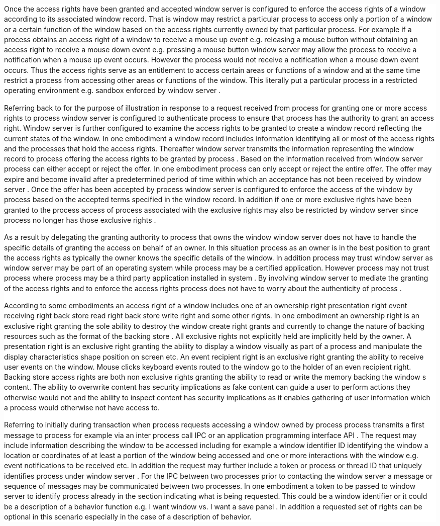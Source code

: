 Once the access rights have been granted and accepted window server is configured to enforce the access rights of a window according to its associated window record. That is window may restrict a particular process to access only a portion of a window or a certain function of the window based on the access rights currently owned by that particular process. For example if a process obtains an access right of a window to receive a mouse up event e.g. releasing a mouse button without obtaining an access right to receive a mouse down event e.g. pressing a mouse button window server may allow the process to receive a notification when a mouse up event occurs. However the process would not receive a notification when a mouse down event occurs. Thus the access rights serve as an entitlement to access certain areas or functions of a window and at the same time restrict a process from accessing other areas or functions of the window. This literally put a particular process in a restricted operating environment e.g. sandbox enforced by window server .

Referring back to for the purpose of illustration in response to a request received from process for granting one or more access rights to process window server is configured to authenticate process to ensure that process has the authority to grant an access right. Window server is further configured to examine the access rights to be granted to create a window record reflecting the current states of the window. In one embodiment a window record includes information identifying all or most of the access rights and the processes that hold the access rights. Thereafter window server transmits the information representing the window record to process offering the access rights to be granted by process . Based on the information received from window server process can either accept or reject the offer. In one embodiment process can only accept or reject the entire offer. The offer may expire and become invalid after a predetermined period of time within which an acceptance has not been received by window server . Once the offer has been accepted by process window server is configured to enforce the access of the window by process based on the accepted terms specified in the window record. In addition if one or more exclusive rights have been granted to the process access of process associated with the exclusive rights may also be restricted by window server since process no longer has those exclusive rights .

As a result by delegating the granting authority to process that owns the window window server does not have to handle the specific details of granting the access on behalf of an owner. In this situation process as an owner is in the best position to grant the access rights as typically the owner knows the specific details of the window. In addition process may trust window server as window server may be part of an operating system while process may be a certified application. However process may not trust process where process may be a third party application installed in system . By involving window server to mediate the granting of the access rights and to enforce the access rights process does not have to worry about the authenticity of process .

According to some embodiments an access right of a window includes one of an ownership right presentation right event receiving right back store read right back store write right and some other rights. In one embodiment an ownership right is an exclusive right granting the sole ability to destroy the window create right grants and currently to change the nature of backing resources such as the format of the backing store . All exclusive rights not explicitly held are implicitly held by the owner. A presentation right is an exclusive right granting the ability to display a window visually as part of a process and manipulate the display characteristics shape position on screen etc. An event recipient right is an exclusive right granting the ability to receive user events on the window. Mouse clicks keyboard events routed to the window go to the holder of an even recipient right. Backing store access rights are both non exclusive rights granting the ability to read or write the memory backing the window s content. The ability to overwrite content has security implications as fake content can guide a user to perform actions they otherwise would not and the ability to inspect content has security implications as it enables gathering of user information which a process would otherwise not have access to.

Referring to initially during transaction when process requests accessing a window owned by process process transmits a first message to process for example via an inter process call IPC or an application programming interface API . The request may include information describing the window to be accessed including for example a window identifier ID identifying the window a location or coordinates of at least a portion of the window being accessed and one or more interactions with the window e.g. event notifications to be received etc. In addition the request may further include a token or process or thread ID that uniquely identifies process under window server . For the IPC between two processes prior to contacting the window server a message or sequence of messages may be communicated between two processes. In one embodiment a token to be passed to window server to identify process already in the section indicating what is being requested. This could be a window identifier or it could be a description of a behavior function e.g. I want window vs. I want a save panel . In addition a requested set of rights can be optional in this scenario especially in the case of a description of behavior.
